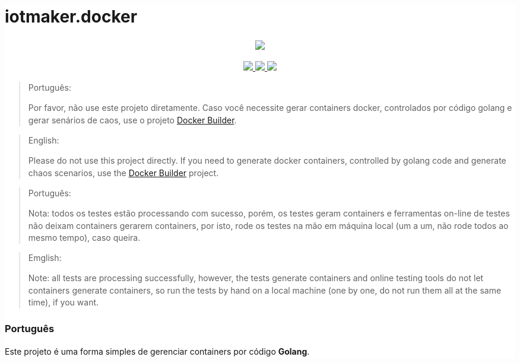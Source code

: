 # iotmaker.docker

<p align="center">
    <img src="https://github.com/helmutkemper/iotmaker.docker/blob/master/image/Go-Logo_LightBlue.svg" width="500">
</p>
<p align="center">
  <a href="https://goreportcard.com/report/github.com/helmutkemper/iotmaker.docker">
    <img src="https://goreportcard.com/badge/github.com/helmutkemper/iotmaker.docker">
  </a>
  <a href="https://pkg.go.dev/github.com/helmutkemper/iotmaker.docker/v1.0.1?tab=doc">
    <img src="https://github.com/helmutkemper/iotmaker.docker/blob/master/image/godoc.svg">
  </a>
<a href="https://app.fossa.com/projects/git%2Bgithub.com%2Fhelmutkemper%2Fiotmaker.docker?ref=badge_shield" alt="FOSSA Status"><img src="https://app.fossa.com/api/projects/git%2Bgithub.com%2Fhelmutkemper%2Fiotmaker.docker.svg?type=shield"/></a>
</p>

> Português: 
> 
> Por favor, não use este projeto diretamente. Caso você necessite gerar containers docker, controlados por 
> código golang e gerar senários de caos, use o projeto [Docker Builder](https://github.com/helmutkemper/iotmaker.docker.builder).

> English:
> 
> Please do not use this project directly. If you need to generate docker containers, controlled by golang 
> code and generate chaos scenarios, use the [Docker Builder](https://github.com/helmutkemper/iotmaker.docker.builder)
> project.

> Português:
> 
> Nota: todos os testes estão processando com sucesso, porém, os testes geram containers e ferramentas on-line de testes 
> não deixam containers gerarem containers, por isto, rode os testes na mão em máquina local (um a um, não rode todos ao 
> mesmo tempo), caso queira.

> Emglish:
> 
> Note: all tests are processing successfully, however, the tests generate containers and online testing tools do not 
> let containers generate containers, so run the tests by hand on a local machine (one by one, do not run them all at 
> the same time), if you want.

### Português

Este projeto é uma forma simples de gerenciar containers por código **Golang**.
